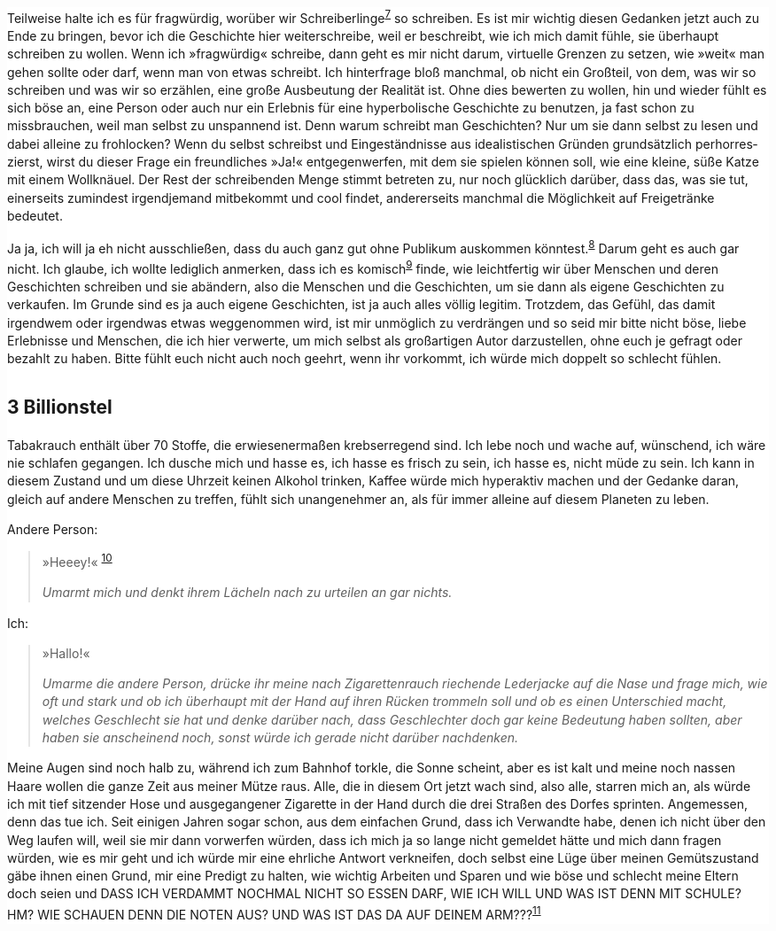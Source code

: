 Teilweise halte ich es für fragwürdig, worüber wir Schreiberlinge<sup id="a7">[7](#f7)</sup> so schreiben. Es ist mir wichtig diesen Gedanken jetzt auch zu Ende zu bringen, bevor ich die Geschichte hier weiterschreibe, weil er beschreibt, wie ich mich damit fühle, sie überhaupt schreiben zu wollen. Wenn ich »fragwürdig« schreibe, dann geht es mir nicht darum, virtuelle Grenzen zu setzen, wie »weit« man gehen sollte oder darf, wenn man von etwas schreibt. Ich hinterfrage bloß manchmal, ob nicht ein Großteil, von dem, was wir so schreiben und was wir so erzählen, eine große Ausbeutung der Realität ist. Ohne dies bewerten zu wollen, hin und wieder fühlt es sich böse an, eine Person oder auch nur ein Erlebnis für eine hyperbolische Geschichte zu benutzen, ja fast schon zu missbrauchen, weil man selbst zu unspannend ist. Denn warum schreibt man Geschichten? Nur um sie dann selbst zu lesen und dabei alleine zu frohlocken? Wenn du selbst schreibst und Eingeständnisse aus idealistischen Gründen grundsätzlich per­hor­res­zie­rst, wirst du dieser Frage ein freundliches »Ja!« entgegenwerfen, mit dem sie spielen können soll, wie eine kleine, süße Katze mit einem Wollknäuel. Der Rest der schreibenden Menge stimmt betreten zu, nur noch glücklich darüber, dass das, was sie tut, einerseits zumindest irgendjemand mitbekommt und cool findet, andererseits manchmal die Möglichkeit auf Freigetränke bedeutet.

Ja ja, ich will ja eh nicht ausschließen, dass du auch ganz gut ohne Publikum auskommen könntest.<sup id="a8">[8](#f8)</sup> Darum geht es auch gar nicht. Ich glaube, ich wollte lediglich anmerken, dass ich es komisch<sup id="a9">[9](#f9)</sup> finde, wie leichtfertig wir über Menschen und deren Geschichten schreiben und sie abändern, also die Menschen und die Geschichten, um sie dann als eigene Geschichten zu verkaufen. Im Grunde sind es ja auch eigene Geschichten, ist ja auch alles völlig legitim. Trotzdem, das Gefühl, das damit irgendwem oder irgendwas etwas weggenommen wird, ist mir unmöglich zu verdrängen und so seid mir bitte nicht böse, liebe Erlebnisse und Menschen, die ich hier verwerte, um mich selbst als großartigen Autor darzustellen, ohne euch je gefragt oder bezahlt zu haben. Bitte fühlt euch nicht auch noch geehrt, wenn ihr vorkommt, ich würde mich doppelt so schlecht fühlen.

## 3 Billionstel

Tabakrauch enthält über 70 Stoffe, die erwiesenermaßen krebserregend sind. Ich lebe noch und wache auf, wünschend, ich wäre nie schlafen gegangen. Ich dusche mich und hasse es, ich hasse es frisch zu sein, ich hasse es, nicht müde zu sein. Ich kann in diesem Zustand und um diese Uhrzeit keinen Alkohol trinken, Kaffee würde mich hyperaktiv machen und der Gedanke daran, gleich auf andere Menschen zu treffen, fühlt sich unangenehmer an, als für immer alleine auf diesem Planeten zu leben.

Andere Person:

> »Heeey!« <sup id="a10">[10](#f10)</sup>
>
> *Umarmt mich und denkt ihrem Lächeln nach zu urteilen an gar nichts.*

Ich:

> »Hallo!«
>
> *Umarme die andere Person, drücke ihr meine nach Zigarettenrauch riechende Lederjacke auf die Nase und frage mich, wie oft und stark und ob ich überhaupt mit der Hand auf ihren Rücken trommeln soll und ob es einen Unterschied macht, welches Geschlecht sie hat und denke darüber nach, dass Geschlechter doch gar keine Bedeutung haben sollten, aber haben sie anscheinend noch, sonst würde ich gerade nicht darüber nachdenken.*

Meine Augen sind noch halb zu, während ich zum Bahnhof torkle, die Sonne scheint, aber es ist kalt und meine noch nassen Haare wollen die ganze Zeit aus meiner Mütze raus. Alle, die in diesem Ort jetzt wach sind, also alle, starren mich an, als würde ich mit tief sitzender Hose und ausgegangener Zigarette in der Hand durch die drei Straßen des Dorfes sprinten. Angemessen, denn das tue ich. Seit einigen Jahren sogar schon, aus dem einfachen Grund, dass ich Verwandte habe, denen ich nicht über den Weg laufen will, weil sie mir dann vorwerfen würden, dass ich mich ja so lange nicht gemeldet hätte und mich dann fragen würden, wie es mir geht und ich würde mir eine ehrliche Antwort verkneifen, doch selbst eine Lüge über meinen Gemütszustand gäbe ihnen einen Grund, mir eine Predigt zu halten, wie wichtig Arbeiten und Sparen und wie böse und schlecht meine Eltern doch seien und DASS ICH VERDAMMT NOCHMAL NICHT SO ESSEN DARF, WIE ICH WILL UND WAS IST DENN MIT SCHULE? HM? WIE SCHAUEN DENN DIE NOTEN AUS? UND WAS IST DAS DA AUF DEINEM ARM???<sup id="a11">[11](#f11)</sup>
